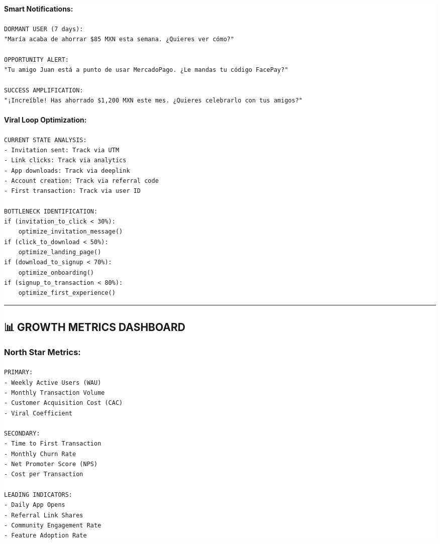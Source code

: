 #### Smart Notifications:
```
DORMANT USER (7 days):
"María acaba de ahorrar $85 MXN esta semana. ¿Quieres ver cómo?"

OPPORTUNITY ALERT:
"Tu amigo Juan está a punto de usar MercadoPago. ¿Le mandas tu código FacePay?"

SUCCESS AMPLIFICATION:
"¡Increíble! Has ahorrado $1,200 MXN este mes. ¿Quieres celebrarlo con tus amigos?"
```

#### Viral Loop Optimization:
```
CURRENT STATE ANALYSIS:
- Invitation sent: Track via UTM
- Link clicks: Track via analytics  
- App downloads: Track via deeplink
- Account creation: Track via referral code
- First transaction: Track via user ID

BOTTLENECK IDENTIFICATION:
if (invitation_to_click < 30%):
    optimize_invitation_message()
if (click_to_download < 50%):
    optimize_landing_page()  
if (download_to_signup < 70%):
    optimize_onboarding()
if (signup_to_transaction < 80%):
    optimize_first_experience()
```

---

## 📊 GROWTH METRICS DASHBOARD

### North Star Metrics:

```
PRIMARY:
- Weekly Active Users (WAU)
- Monthly Transaction Volume  
- Customer Acquisition Cost (CAC)
- Viral Coefficient

SECONDARY:
- Time to First Transaction
- Monthly Churn Rate
- Net Promoter Score (NPS)
- Cost per Transaction

LEADING INDICATORS:
- Daily App Opens
- Referral Link Shares
- Community Engagement Rate
- Feature Adoption Rate
```
